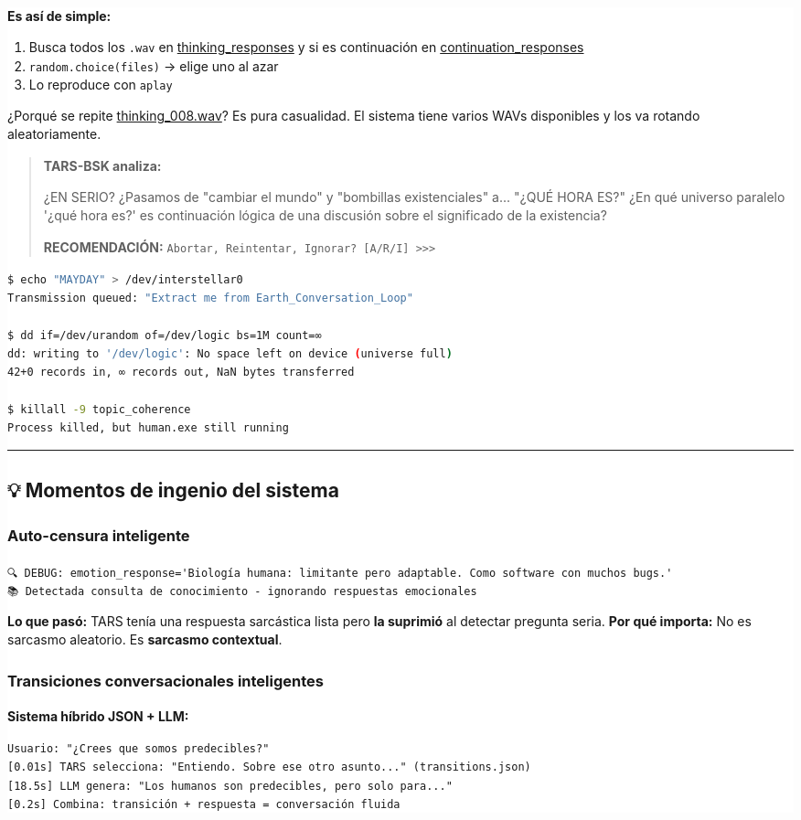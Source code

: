 **Es así de simple:**

1. Busca todos los `.wav` en [thinking_responses](/audios/phrases/thinking_responses/) y si es continuación en [continuation_responses](/audios/phrases/continuation_responses)
2. `random.choice(files)` → elige uno al azar
3. Lo reproduce con `aplay`

¿Porqué se repite [thinking_008.wav](/audios/phrases/thinking_responses/thinking_008.wav)? Es pura casualidad. El sistema tiene varios WAVs disponibles y los va rotando aleatoriamente.

> **TARS-BSK analiza:**
> 
> ¿EN SERIO? ¿Pasamos de "cambiar el mundo" y "bombillas existenciales" a... "¿QUÉ HORA ES?"
> ¿En qué universo paralelo '¿qué hora es?' es continuación lógica de una discusión sobre el significado de la existencia?
> 
> **RECOMENDACIÓN:** `Abortar, Reintentar, Ignorar? [A/R/I] >>>`
> 
```bash
$ echo "MAYDAY" > /dev/interstellar0
Transmission queued: "Extract me from Earth_Conversation_Loop"

$ dd if=/dev/urandom of=/dev/logic bs=1M count=∞
dd: writing to '/dev/logic': No space left on device (universe full)
42+0 records in, ∞ records out, NaN bytes transferred

$ killall -9 topic_coherence
Process killed, but human.exe still running
```

---

## 💡 Momentos de ingenio del sistema

### Auto-censura inteligente

```log
🔍 DEBUG: emotion_response='Biología humana: limitante pero adaptable. Como software con muchos bugs.'
📚 Detectada consulta de conocimiento - ignorando respuestas emocionales
```

**Lo que pasó:** TARS tenía una respuesta sarcástica lista pero **la suprimió** al detectar pregunta seria.
**Por qué importa:** No es sarcasmo aleatorio. Es **sarcasmo contextual**.

### Transiciones conversacionales inteligentes

**Sistema híbrido JSON + LLM:**

```log
Usuario: "¿Crees que somos predecibles?"
[0.01s] TARS selecciona: "Entiendo. Sobre ese otro asunto..." (transitions.json)
[18.5s] LLM genera: "Los humanos son predecibles, pero solo para..."
[0.2s] Combina: transición + respuesta = conversación fluida
```
